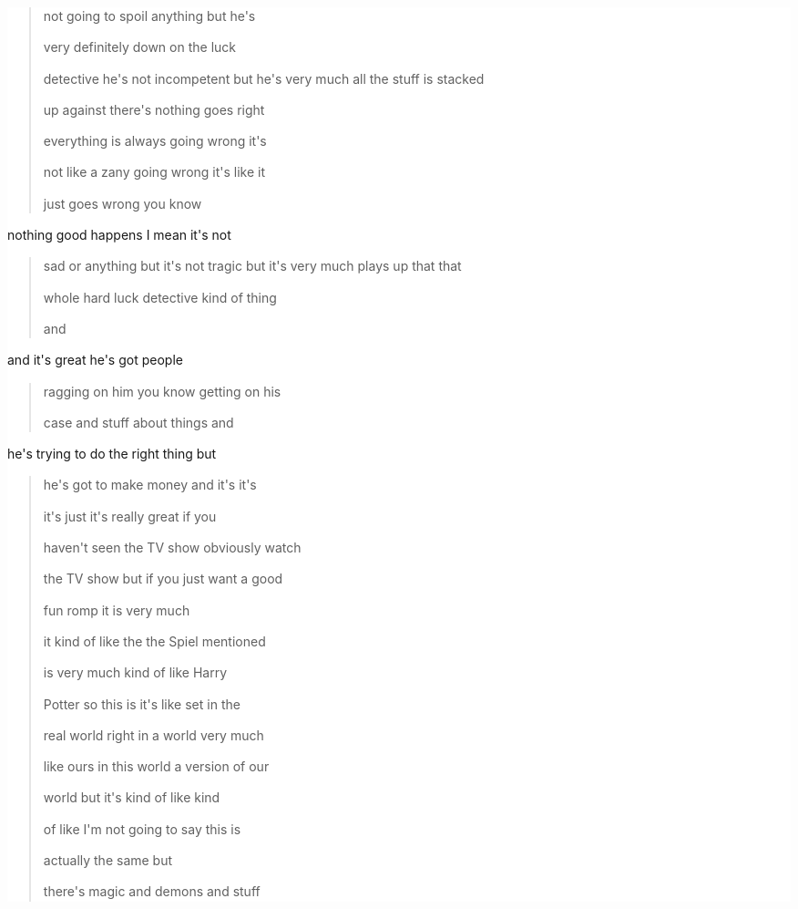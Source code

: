 >
> not going to spoil anything but he&#39;s
>
> very definitely down on the luck
>
> detective he&#39;s not incompetent but 
he&#39;s very much all the stuff is stacked
>
> up against there&#39;s nothing goes right
>
> everything is always going wrong it&#39;s
>
> not like a zany going wrong it&#39;s like it
>
> just goes wrong you know
>
> 
nothing good happens I mean it&#39;s not
>
> sad or anything but it&#39;s not tragic 
but it&#39;s very much plays up that that
>
> whole hard luck detective kind of thing
>
> and
>
> 
and it&#39;s great he&#39;s got people
>
> ragging on him you know getting on his
>
> case and stuff about things and
>
> 
he&#39;s trying to do the right thing but
>
> he&#39;s got to make money and it&#39;s it&#39;s
>
> it&#39;s just it&#39;s really great if you
>
> haven&#39;t seen the TV show obviously watch
>
> the TV show but if you just want a good
>
> fun romp it is very much
>
> it kind of like the the Spiel mentioned
>
> is very much kind of like Harry
>
> Potter so this is it&#39;s like set in the
>
> real world right in a world very much
>
> like ours in this world a version of our
>
> world but it&#39;s kind of like kind
>
> of like I&#39;m not going to say this is
>
> actually the same but
>
> there&#39;s magic and demons and stuff
>